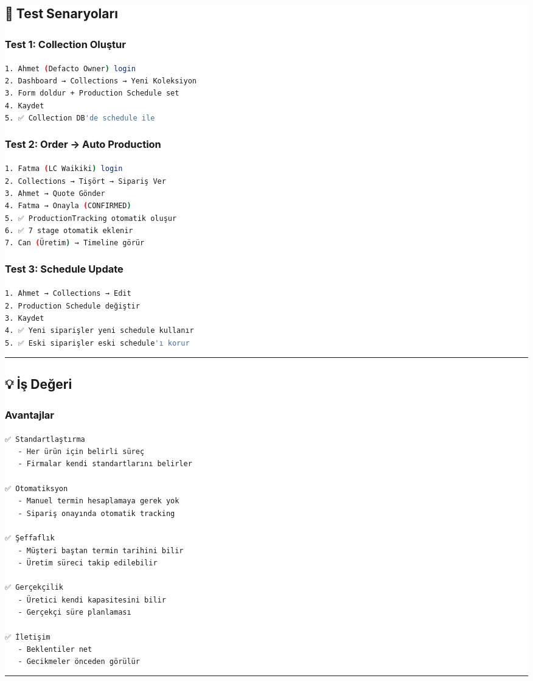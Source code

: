 
## 🚀 Test Senaryoları

### Test 1: Collection Oluştur

```bash
1. Ahmet (Defacto Owner) login
2. Dashboard → Collections → Yeni Koleksiyon
3. Form doldur + Production Schedule set
4. Kaydet
5. ✅ Collection DB'de schedule ile
```

### Test 2: Order → Auto Production

```bash
1. Fatma (LC Waikiki) login
2. Collections → Tişört → Sipariş Ver
3. Ahmet → Quote Gönder
4. Fatma → Onayla (CONFIRMED)
5. ✅ ProductionTracking otomatik oluşur
6. ✅ 7 stage otomatik eklenir
7. Can (Üretim) → Timeline görür
```

### Test 3: Schedule Update

```bash
1. Ahmet → Collections → Edit
2. Production Schedule değiştir
3. Kaydet
4. ✅ Yeni siparişler yeni schedule kullanır
5. ✅ Eski siparişler eski schedule'ı korur
```

---

## 💡 İş Değeri

### Avantajlar

```
✅ Standartlaştırma
   - Her ürün için belirli süreç
   - Firmalar kendi standartlarını belirler

✅ Otomatiksyon
   - Manuel termin hesaplamaya gerek yok
   - Sipariş onayında otomatik tracking

✅ Şeffaflık
   - Müşteri baştan termin tarihini bilir
   - Üretim süreci takip edilebilir

✅ Gerçekçilik
   - Üretici kendi kapasitesini bilir
   - Gerçekçi süre planlaması

✅ İletişim
   - Beklentiler net
   - Gecikmeler önceden görülür
```

---